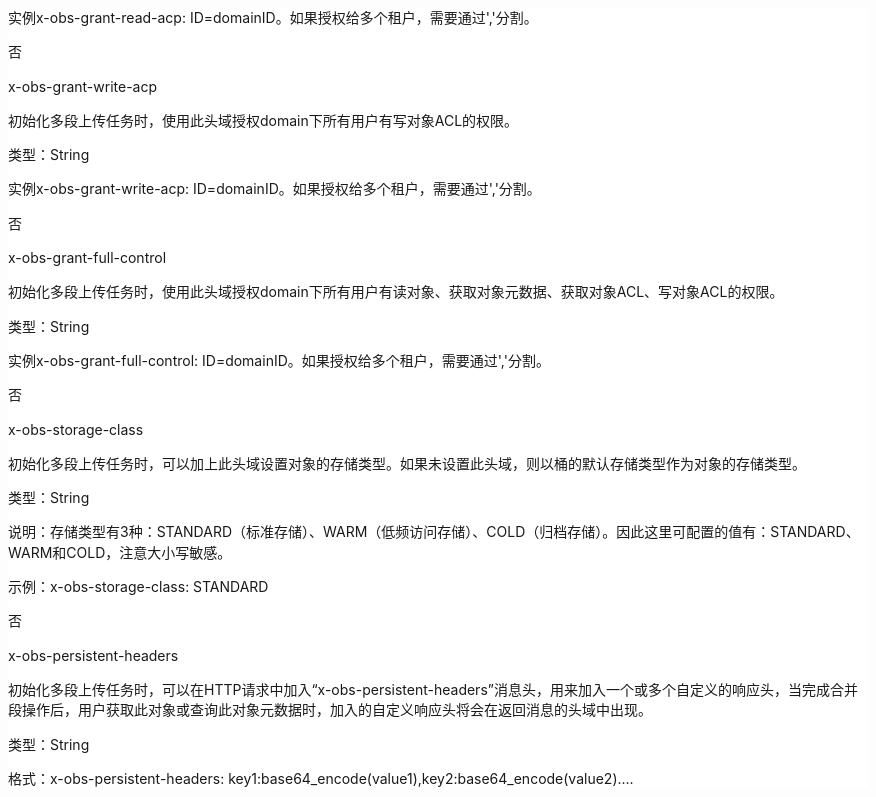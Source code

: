 <p id="p843643814237"><a name="p843643814237"></a><a name="p843643814237"></a>实例x-obs-grant-read-acp: ID=domainID。如果授权给多个租户，需要通过','分割。</p>
</td>
<td class="cellrowborder" valign="top" width="9.180000000000001%" headers="mcps1.2.4.1.3 "><p id="p9785429153711"><a name="p9785429153711"></a><a name="p9785429153711"></a>否</p>
</td>
</tr>
<tr id="row1812104512308"><td class="cellrowborder" valign="top" width="23.47%" headers="mcps1.2.4.1.1 "><p id="p4151526163710"><a name="p4151526163710"></a><a name="p4151526163710"></a>x-obs-grant-write-acp</p>
</td>
<td class="cellrowborder" valign="top" width="67.35%" headers="mcps1.2.4.1.2 "><p id="p94031856283"><a name="p94031856283"></a><a name="p94031856283"></a>初始化多段上传任务时，使用此头域授权domain下所有用户有写对象ACL的权限。</p>
<p id="p79212366417"><a name="p79212366417"></a><a name="p79212366417"></a>类型：String</p>
<p id="p17584184211233"><a name="p17584184211233"></a><a name="p17584184211233"></a>实例x-obs-grant-write-acp: ID=domainID。如果授权给多个租户，需要通过','分割。</p>
</td>
<td class="cellrowborder" valign="top" width="9.180000000000001%" headers="mcps1.2.4.1.3 "><p id="p1316182618370"><a name="p1316182618370"></a><a name="p1316182618370"></a>否</p>
</td>
</tr>
<tr id="row331924114302"><td class="cellrowborder" valign="top" width="23.47%" headers="mcps1.2.4.1.1 "><p id="p3389132314376"><a name="p3389132314376"></a><a name="p3389132314376"></a>x-obs-grant-full-control</p>
</td>
<td class="cellrowborder" valign="top" width="67.35%" headers="mcps1.2.4.1.2 "><p id="p1914315101898"><a name="p1914315101898"></a><a name="p1914315101898"></a>初始化多段上传任务时，使用此头域授权domain下所有用户有读对象、获取对象元数据、获取对象ACL、写对象ACL的权限。</p>
<p id="p1284513399419"><a name="p1284513399419"></a><a name="p1284513399419"></a>类型：String</p>
<p id="p673114440234"><a name="p673114440234"></a><a name="p673114440234"></a>实例x-obs-grant-full-control: ID=domainID。如果授权给多个租户，需要通过','分割。</p>
</td>
<td class="cellrowborder" valign="top" width="9.180000000000001%" headers="mcps1.2.4.1.3 "><p id="p12389102314371"><a name="p12389102314371"></a><a name="p12389102314371"></a>否</p>
</td>
</tr>
<tr id="row46729206"><td class="cellrowborder" valign="top" width="23.47%" headers="mcps1.2.4.1.1 "><p id="p26969336"><a name="p26969336"></a><a name="p26969336"></a>x-obs-storage-class</p>
</td>
<td class="cellrowborder" valign="top" width="67.35%" headers="mcps1.2.4.1.2 "><p id="p37032594"><a name="p37032594"></a><a name="p37032594"></a>初始化多段上传任务时，可以加上此头域设置对象的存储类型。如果未设置此头域，则以桶的默认存储类型作为对象的存储类型。</p>
<p id="p64857896"><a name="p64857896"></a><a name="p64857896"></a>类型：String</p>
<p id="p46850157"><a name="p46850157"></a><a name="p46850157"></a>说明：存储类型有3种：STANDARD（标准存储）、WARM（低频访问存储）、COLD（归档存储）。因此这里可配置的值有：STANDARD、WARM和COLD，注意大小写敏感。</p>
<p id="p18998234"><a name="p18998234"></a><a name="p18998234"></a>示例：x-obs-storage-class: STANDARD</p>
</td>
<td class="cellrowborder" valign="top" width="9.180000000000001%" headers="mcps1.2.4.1.3 "><p id="p62462009"><a name="p62462009"></a><a name="p62462009"></a>否</p>
</td>
</tr>
<tr id="row7386125818142"><td class="cellrowborder" valign="top" width="23.47%" headers="mcps1.2.4.1.1 "><p id="p103861958111417"><a name="p103861958111417"></a><a name="p103861958111417"></a>x-obs-persistent-headers</p>
</td>
<td class="cellrowborder" valign="top" width="67.35%" headers="mcps1.2.4.1.2 "><p id="p13386858121410"><a name="p13386858121410"></a><a name="p13386858121410"></a><span>初始化多段上传任务时，可以在</span><span>HTTP</span><span>请求中加入</span><span>“x-obs-persistent-headers”</span><span>消息头，用来加入一个或多个自定义的响应头，当完成合并段操作后，用户获取此对象或查询此对象元数据时，加入的自定义响应头将会在返回消息的头域中出现。</span></p>
<p id="p1320019452158"><a name="p1320019452158"></a><a name="p1320019452158"></a><span>类型：String</span></p>
<p id="p207830571613"><a name="p207830571613"></a><a name="p207830571613"></a><span>格式：</span><span>x-obs-persistent-headers: key1:base64_encode(value1),key2:base64_encode(value2)....</span></p>